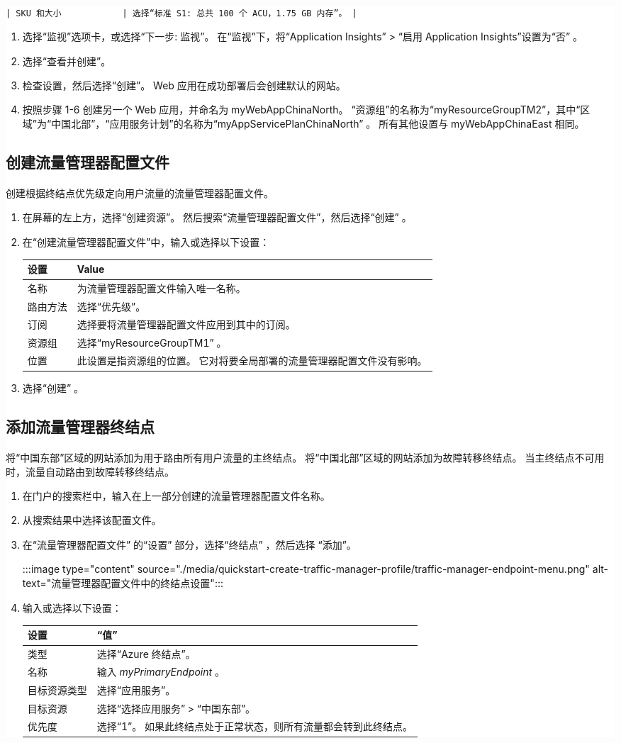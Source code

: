     | SKU 和大小            | 选择“标准 S1: 总共 100 个 ACU，1.75 GB 内存”。 |

1. 选择“监视”选项卡，或选择“下一步:  监视”。  在“监视”下，将“Application Insights” > “启用 Application Insights”设置为“否”     。

1. 选择“查看并创建”。 

1. 检查设置，然后选择“创建”。  Web 应用在成功部署后会创建默认的网站。

1. 按照步骤 1-6 创建另一个 Web 应用，并命名为 myWebAppChinaNorth。 “资源组”的名称为“myResourceGroupTM2”，其中“区域”为“中国北部”，“应用服务计划”的名称为“myAppServicePlanChinaNorth” 。 所有其他设置与 myWebAppChinaEast 相同。

## <a name="create-a-traffic-manager-profile"></a>创建流量管理器配置文件

创建根据终结点优先级定向用户流量的流量管理器配置文件。

1. 在屏幕的左上方，选择“创建资源”。 然后搜索“流量管理器配置文件”，然后选择“创建” 。
1. 在“创建流量管理器配置文件”中，输入或选择以下设置： 

    | 设置 | Value |
    | --------| ----- |
    | 名称 | 为流量管理器配置文件输入唯一名称。|
    | 路由方法 | 选择“优先级”。 |
    | 订阅 | 选择要将流量管理器配置文件应用到其中的订阅。 |
    | 资源组 | 选择“myResourceGroupTM1”  。|
    | 位置 |此设置是指资源组的位置。 它对将要全局部署的流量管理器配置文件没有影响。|

1. 选择“创建”  。

## <a name="add-traffic-manager-endpoints"></a>添加流量管理器终结点

将“中国东部”区域的网站添加为用于路由所有用户流量的主终结点。 将“中国北部”区域的网站添加为故障转移终结点。 当主终结点不可用时，流量自动路由到故障转移终结点。

1. 在门户的搜索栏中，输入在上一部分创建的流量管理器配置文件名称。
1. 从搜索结果中选择该配置文件。
1. 在“流量管理器配置文件”  的“设置”  部分，选择“终结点”  ，然后选择  “添加”。

    :::image type="content" source="./media/quickstart-create-traffic-manager-profile/traffic-manager-endpoint-menu.png" alt-text="流量管理器配置文件中的终结点设置":::

1. 输入或选择以下设置：

    | 设置 | “值” |
    | ------- | ------|
    | 类型 | 选择“Azure 终结点”。  |
    | 名称 | 输入 *myPrimaryEndpoint* 。 |
    | 目标资源类型 | 选择“应用服务”。  |
    | 目标资源 | 选择“选择应用服务” > “中国东部”。 |
    | 优先度 | 选择“1”。  如果此终结点处于正常状态，则所有流量都会转到此终结点。 |
